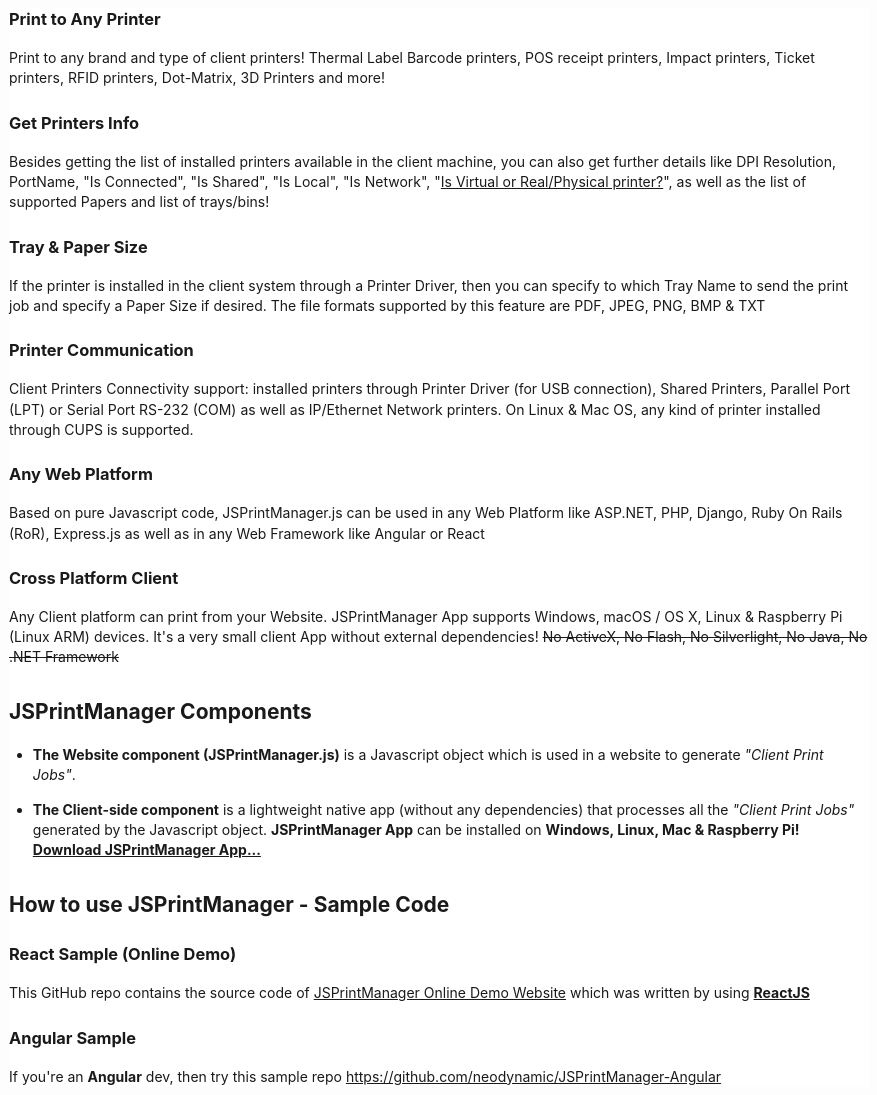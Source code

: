 ### Print to Any Printer
Print to any brand and type of client printers! Thermal Label Barcode printers, POS receipt printers, Impact printers, Ticket printers, RFID printers, Dot-Matrix, 3D Printers and more!

### Get Printers Info
Besides getting the list of installed printers available in the client machine, you can also get further details like DPI Resolution, PortName, "Is Connected", "Is Shared", "Is Local", "Is Network", "[Is Virtual or Real/Physical printer?](https://www.neodynamic.com/articles/How-to-detect-virtual-real-physical-printer-from-Javascript)", as well as the list of supported Papers and list of trays/bins!

### Tray & Paper Size
If the printer is installed in the client system through a Printer Driver, then you can specify to which Tray Name to send the print job and specify a Paper Size if desired. The file formats supported by this feature are PDF, JPEG, PNG, BMP & TXT

### Printer Communication
Client Printers Connectivity support: installed printers through Printer Driver (for USB connection), Shared Printers, Parallel Port (LPT) or Serial Port RS-232 (COM) as well as IP/Ethernet Network printers. On Linux & Mac OS, any kind of printer installed through CUPS is supported.

### Any Web Platform
Based on pure Javascript code, JSPrintManager.js can be used in any Web Platform like ASP.NET, PHP, Django, Ruby On Rails (RoR), Express.js as well as in any Web Framework like Angular or React

### Cross Platform Client
Any Client platform can print from your Website. JSPrintManager App supports Windows, macOS / OS X, Linux & Raspberry Pi (Linux ARM) devices. It's a very small client App without external dependencies!  ~~No ActiveX,  No Flash,  No Silverlight,  No Java,  No .NET Framework~~


## JSPrintManager Components

- **The Website component (JSPrintManager.js)** is a Javascript object which is used in a website to generate _"Client Print Jobs"_.

- **The Client-side component** is a lightweight native app (without any dependencies) that processes all the _"Client Print Jobs"_ generated by the Javascript object. **JSPrintManager App** can be installed on **Windows, Linux, Mac & Raspberry Pi!** **[Download JSPrintManager App...](https://neodynamic.com/downloads/jspm)**

## How to use JSPrintManager - Sample Code

### React Sample (Online Demo)
This GitHub repo contains the source code of [JSPrintManager Online Demo Website](https://jsprintmanager.azurewebsites.net) which was written by using [**ReactJS**](https://reactjs.org/)

### Angular Sample
If you're an **Angular** dev, then try this sample repo https://github.com/neodynamic/JSPrintManager-Angular
